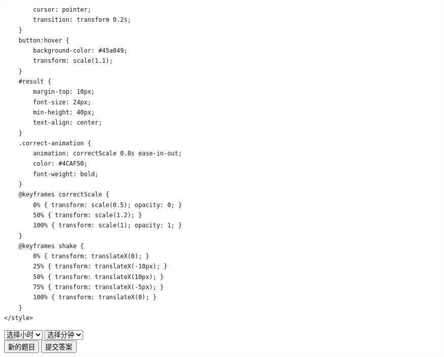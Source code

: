             cursor: pointer;
            transition: transform 0.2s;
        }
        button:hover {
            background-color: #45a049;
            transform: scale(1.1);
        }
        #result {
            margin-top: 10px;
            font-size: 24px;
            min-height: 40px;
            text-align: center;
        }
        .correct-animation {
            animation: correctScale 0.8s ease-in-out;
            color: #4CAF50;
            font-weight: bold;
        }
        @keyframes correctScale {
            0% { transform: scale(0.5); opacity: 0; }
            50% { transform: scale(1.2); }
            100% { transform: scale(1); opacity: 1; }
        }
        @keyframes shake {
            0% { transform: translateX(0); }
            25% { transform: translateX(-10px); }
            50% { transform: translateX(10px); }
            75% { transform: translateX(-5px); }
            100% { transform: translateX(0); }
        }
    </style>
</head>
<body>
    <div id="clock-container">
        <div class="character" id="char1"></div>
        <canvas id="clock" width="300" height="300"></canvas>
        <div class="character" id="char2"></div>
    </div>
    <div class="controls">
        <select id="hourSelect">
            <option value="">选择小时</option>
        </select>
        <select id="minuteSelect">
            <option value="">选择分钟</option>
        </select>
    </div>
    <div>
        <button id="practiceBtn">新的题目</button>
        <button id="submitBtn">提交答案</button>
    </div>
    <div id="result"></div>
    